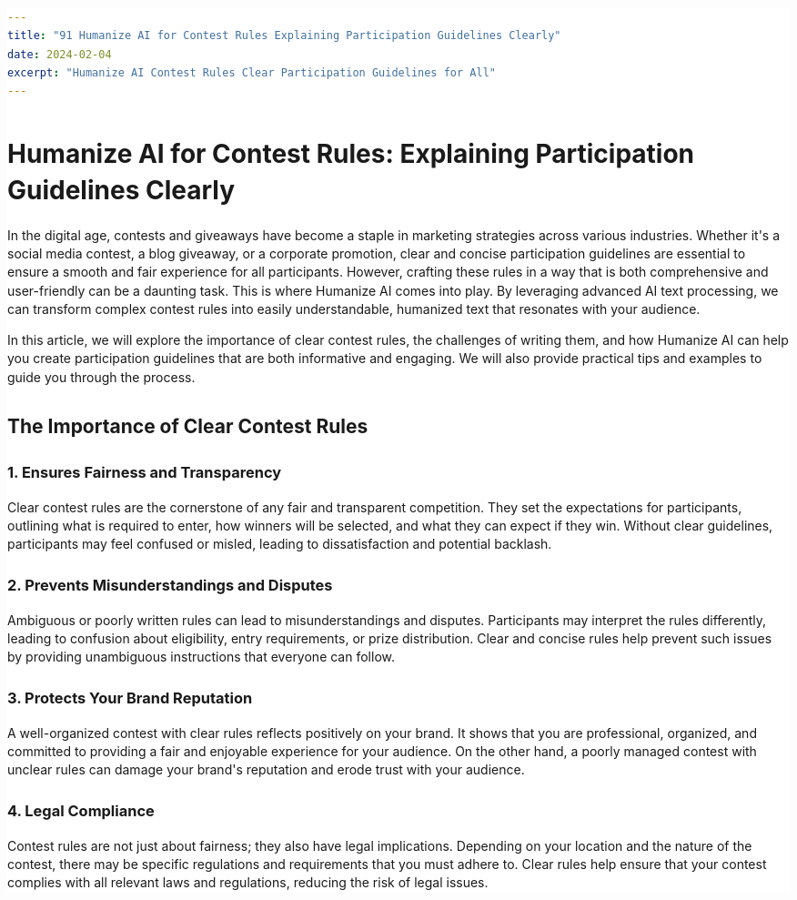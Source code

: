 ```yaml
---
title: "91 Humanize AI for Contest Rules Explaining Participation Guidelines Clearly"
date: 2024-02-04
excerpt: "Humanize AI Contest Rules Clear Participation Guidelines for All"
---
```


# Humanize AI for Contest Rules: Explaining Participation Guidelines Clearly

In the digital age, contests and giveaways have become a staple in marketing strategies across various industries. Whether it's a social media contest, a blog giveaway, or a corporate promotion, clear and concise participation guidelines are essential to ensure a smooth and fair experience for all participants. However, crafting these rules in a way that is both comprehensive and user-friendly can be a daunting task. This is where Humanize AI comes into play. By leveraging advanced AI text processing, we can transform complex contest rules into easily understandable, humanized text that resonates with your audience.

In this article, we will explore the importance of clear contest rules, the challenges of writing them, and how Humanize AI can help you create participation guidelines that are both informative and engaging. We will also provide practical tips and examples to guide you through the process.

## The Importance of Clear Contest Rules

### 1. **Ensures Fairness and Transparency**

Clear contest rules are the cornerstone of any fair and transparent competition. They set the expectations for participants, outlining what is required to enter, how winners will be selected, and what they can expect if they win. Without clear guidelines, participants may feel confused or misled, leading to dissatisfaction and potential backlash.

### 2. **Prevents Misunderstandings and Disputes**

Ambiguous or poorly written rules can lead to misunderstandings and disputes. Participants may interpret the rules differently, leading to confusion about eligibility, entry requirements, or prize distribution. Clear and concise rules help prevent such issues by providing unambiguous instructions that everyone can follow.

### 3. **Protects Your Brand Reputation**

A well-organized contest with clear rules reflects positively on your brand. It shows that you are professional, organized, and committed to providing a fair and enjoyable experience for your audience. On the other hand, a poorly managed contest with unclear rules can damage your brand's reputation and erode trust with your audience.

### 4. **Legal Compliance**

Contest rules are not just about fairness; they also have legal implications. Depending on your location and the nature of the contest, there may be specific regulations and requirements that you must adhere to. Clear rules help ensure that your contest complies with all relevant laws and regulations, reducing the risk of legal issues.
